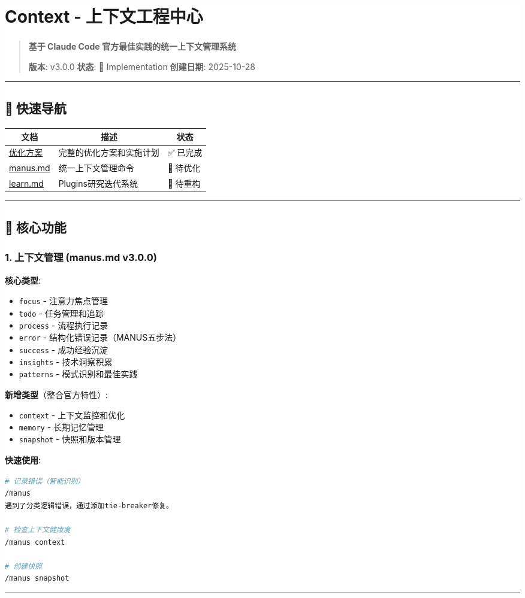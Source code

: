 # Context - 上下文工程中心

> **基于 Claude Code 官方最佳实践的统一上下文管理系统**
>
> **版本**: v3.0.0
> **状态**: 🚧 Implementation
> **创建日期**: 2025-10-28

---

## 📖 快速导航

| 文档 | 描述 | 状态 |
|------|------|------|
| [优化方案](./context-engineering-optimization-plan.md) | 完整的优化方案和实施计划 | ✅ 已完成 |
| [manus.md](../.claude/commands/manus.md) | 统一上下文管理命令 | 🔄 待优化 |
| [learn.md](../.claude/commands/learn.md) | Plugins研究迭代系统 | 🔄 待重构 |

---

## 🎯 核心功能

### 1. 上下文管理 (manus.md v3.0.0)

**核心类型**:
- `focus` - 注意力焦点管理
- `todo` - 任务管理和追踪
- `process` - 流程执行记录
- `error` - 结构化错误记录（MANUS五步法）
- `success` - 成功经验沉淀
- `insights` - 技术洞察积累
- `patterns` - 模式识别和最佳实践

**新增类型**（整合官方特性）:
- `context` - 上下文监控和优化
- `memory` - 长期记忆管理
- `snapshot` - 快照和版本管理

**快速使用**:
```bash
# 记录错误（智能识别）
/manus
遇到了分类逻辑错误，通过添加tie-breaker修复。

# 检查上下文健康度
/manus context

# 创建快照
/manus snapshot
```

---